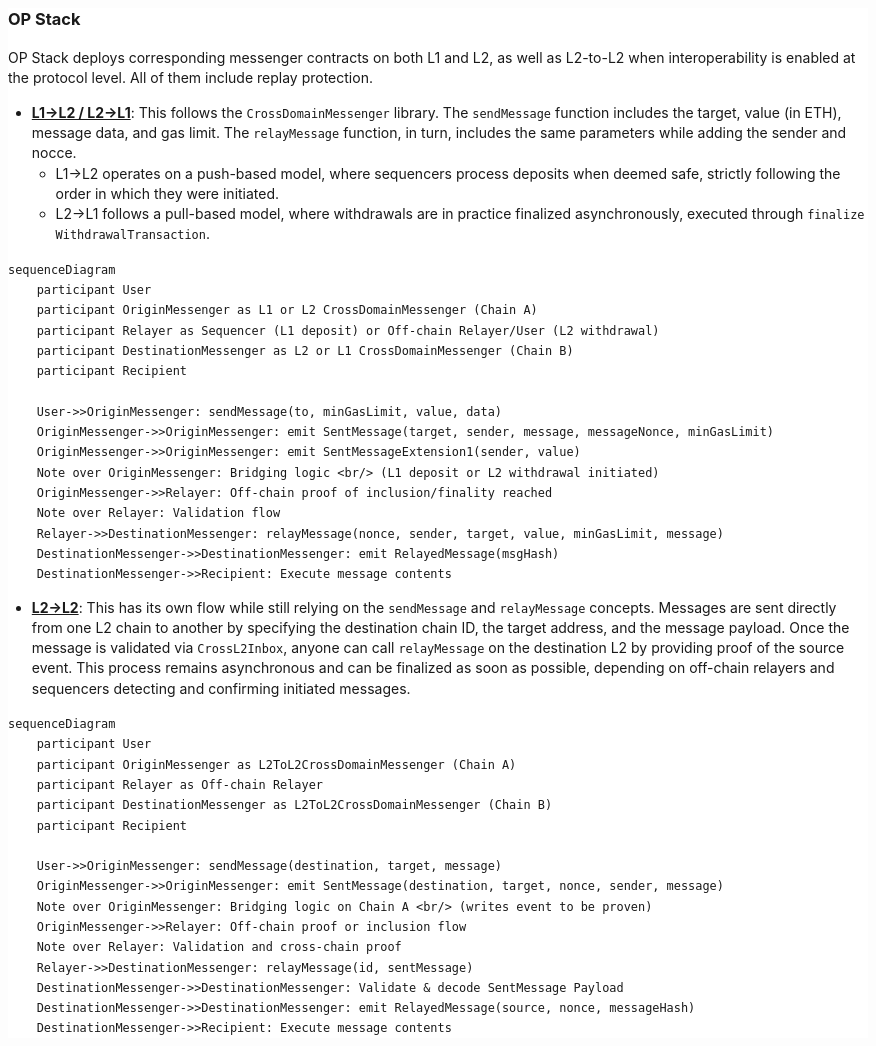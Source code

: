 ```mermaid

```

### OP Stack

OP Stack deploys corresponding messenger contracts on both L1 and L2, as well as L2-to-L2 when interoperability is enabled at the protocol level. All of them include replay protection.

- **[L1→L2 / L2→L1](https://specs.optimism.io/protocol/messengers.html)**: This follows the `CrossDomainMessenger` library. The `sendMessage` function includes the target, value (in ETH), message data, and gas limit. The `relayMessage` function, in turn, includes the same parameters while adding the sender and nocce.
    - L1→L2 operates on a push-based model, where sequencers process deposits when deemed safe, strictly following the order in which they were initiated.
    - L2→L1 follows a pull-based model, where withdrawals are in practice finalized asynchronously, executed through `finalizeWithdrawalTransaction`.

```mermaid
sequenceDiagram
    participant User
    participant OriginMessenger as L1 or L2 CrossDomainMessenger (Chain A)
    participant Relayer as Sequencer (L1 deposit) or Off-chain Relayer/User (L2 withdrawal)
    participant DestinationMessenger as L2 or L1 CrossDomainMessenger (Chain B)
    participant Recipient

    User->>OriginMessenger: sendMessage(to, minGasLimit, value, data)
    OriginMessenger->>OriginMessenger: emit SentMessage(target, sender, message, messageNonce, minGasLimit)
    OriginMessenger->>OriginMessenger: emit SentMessageExtension1(sender, value)
    Note over OriginMessenger: Bridging logic <br/> (L1 deposit or L2 withdrawal initiated)
    OriginMessenger->>Relayer: Off-chain proof of inclusion/finality reached
    Note over Relayer: Validation flow
    Relayer->>DestinationMessenger: relayMessage(nonce, sender, target, value, minGasLimit, message)
    DestinationMessenger->>DestinationMessenger: emit RelayedMessage(msgHash)
    DestinationMessenger->>Recipient: Execute message contents

```
- **[L2→L2](https://specs.optimism.io/interop/messaging.html)**: This has its own flow while still relying on the `sendMessage` and `relayMessage` concepts. Messages are sent directly from one L2 chain to another by specifying the destination chain ID, the target address, and the message payload. Once the message is validated via `CrossL2Inbox`, anyone can call `relayMessage` on the destination L2 by providing proof of the source event. This process remains asynchronous and can be finalized as soon as possible, depending on off-chain relayers and sequencers detecting and confirming initiated messages.

```mermaid
sequenceDiagram
    participant User
    participant OriginMessenger as L2ToL2CrossDomainMessenger (Chain A)
    participant Relayer as Off-chain Relayer
    participant DestinationMessenger as L2ToL2CrossDomainMessenger (Chain B)
    participant Recipient

    User->>OriginMessenger: sendMessage(destination, target, message)
    OriginMessenger->>OriginMessenger: emit SentMessage(destination, target, nonce, sender, message)
    Note over OriginMessenger: Bridging logic on Chain A <br/> (writes event to be proven)
    OriginMessenger->>Relayer: Off-chain proof or inclusion flow
    Note over Relayer: Validation and cross-chain proof
    Relayer->>DestinationMessenger: relayMessage(id, sentMessage)
    DestinationMessenger->>DestinationMessenger: Validate & decode SentMessage Payload
    DestinationMessenger->>DestinationMessenger: emit RelayedMessage(source, nonce, messageHash)
    DestinationMessenger->>Recipient: Execute message contents

```